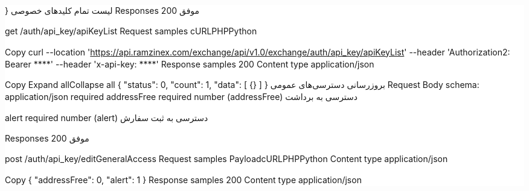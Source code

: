 }
لیست تمام کلیدهای خصوصی
Responses
200 موفق

get
/auth/api_key/apiKeyList
Request samples
cURLPHPPython

Copy
curl --location 'https://api.ramzinex.com/exchange/api/v1.0/exchange/auth/api_key/apiKeyList' --header 'Authorization2: Bearer ****' --header 'x-api-key: ****'
Response samples
200
Content type
application/json

Copy
Expand allCollapse all
{
"status": 0,
"count": 1,
"data": [
{}
]
}
بروزرسانی دسترسی‌های عمومی
Request Body schema: application/json
required
addressFree
required
number (addressFree)
دسترسی به برداشت

alert
required
number (alert)
دسترسی به ثبت سفارش

Responses
200 موفق

post
/auth/api_key/editGeneralAccess
Request samples
PayloadcURLPHPPython
Content type
application/json

Copy
{
"addressFree": 0,
"alert": 1
}
Response samples
200
Content type
application/json
